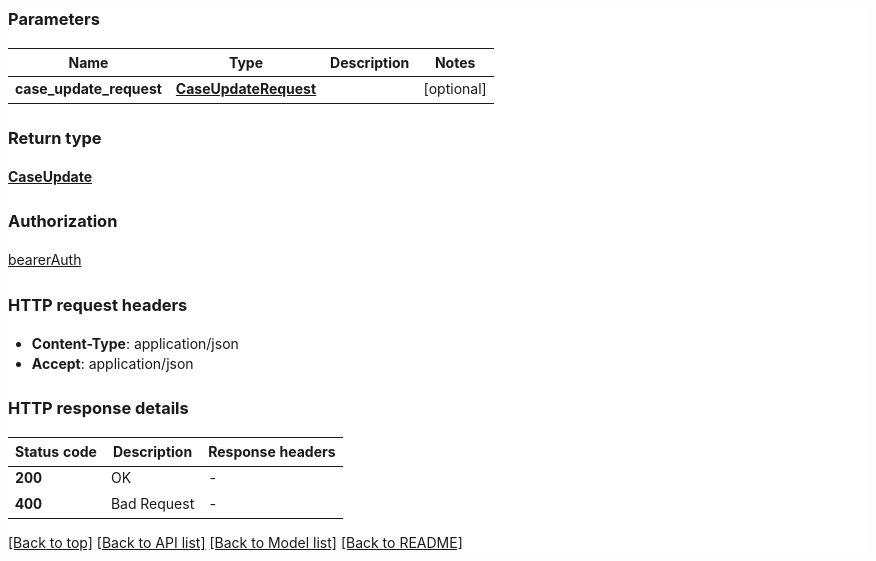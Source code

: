 

### Parameters


Name | Type | Description  | Notes
------------- | ------------- | ------------- | -------------
 **case_update_request** | [**CaseUpdateRequest**](CaseUpdateRequest.md)|  | [optional] 

### Return type

[**CaseUpdate**](CaseUpdate.md)

### Authorization

[bearerAuth](../README.md#bearerAuth)

### HTTP request headers

 - **Content-Type**: application/json
 - **Accept**: application/json

### HTTP response details

| Status code | Description | Response headers |
|-------------|-------------|------------------|
**200** | OK |  -  |
**400** | Bad Request |  -  |

[[Back to top]](#) [[Back to API list]](../README.md#documentation-for-api-endpoints) [[Back to Model list]](../README.md#documentation-for-models) [[Back to README]](../README.md)

